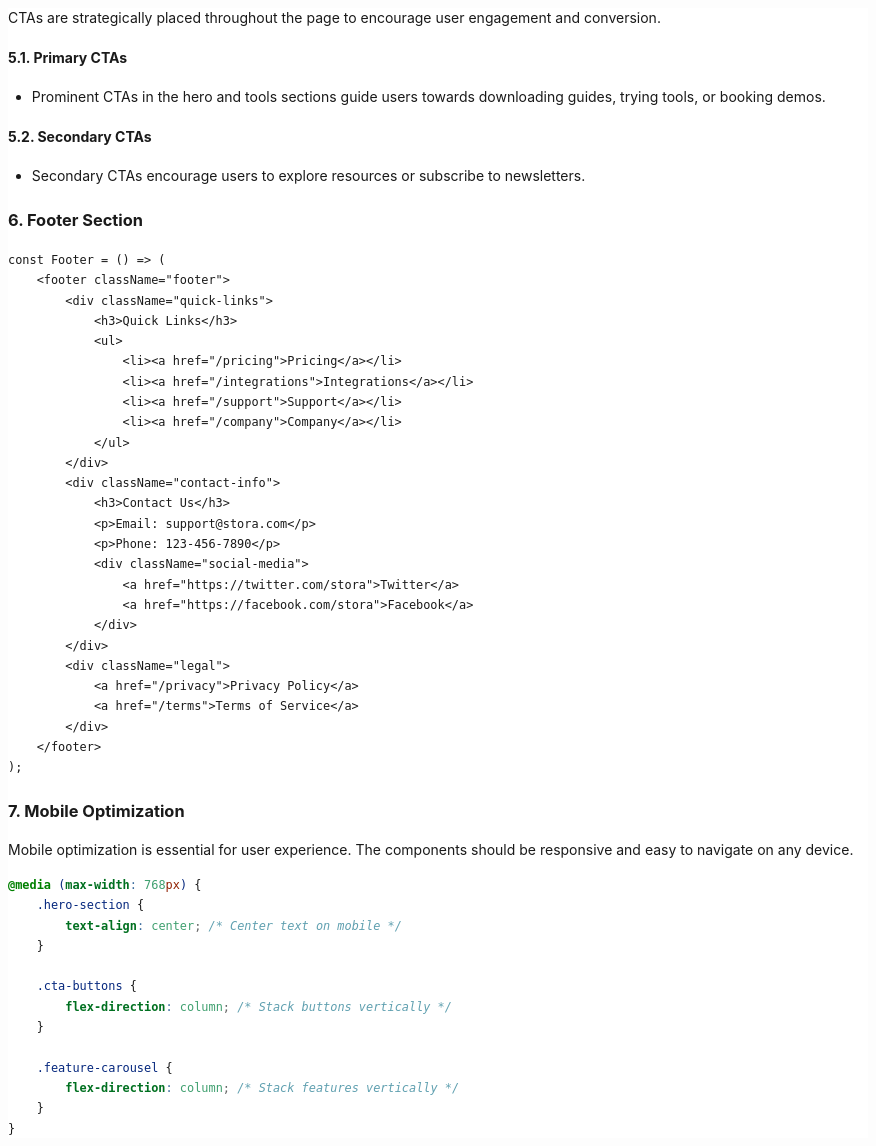 CTAs are strategically placed throughout the page to encourage user engagement and conversion.

#### **5.1. Primary CTAs**
- Prominent CTAs in the hero and tools sections guide users towards downloading guides, trying tools, or booking demos.

#### **5.2. Secondary CTAs**
- Secondary CTAs encourage users to explore resources or subscribe to newsletters.

### **6. Footer Section**
```tsx
const Footer = () => (
    <footer className="footer">
        <div className="quick-links">
            <h3>Quick Links</h3>
            <ul>
                <li><a href="/pricing">Pricing</a></li>
                <li><a href="/integrations">Integrations</a></li>
                <li><a href="/support">Support</a></li>
                <li><a href="/company">Company</a></li>
            </ul>
        </div>
        <div className="contact-info">
            <h3>Contact Us</h3>
            <p>Email: support@stora.com</p>
            <p>Phone: 123-456-7890</p>
            <div className="social-media">
                <a href="https://twitter.com/stora">Twitter</a>
                <a href="https://facebook.com/stora">Facebook</a>
            </div>
        </div>
        <div className="legal">
            <a href="/privacy">Privacy Policy</a>
            <a href="/terms">Terms of Service</a>
        </div>
    </footer>
);
```

### **7. Mobile Optimization**

Mobile optimization is essential for user experience. The components should be responsive and easy to navigate on any device.

```css
@media (max-width: 768px) {
    .hero-section {
        text-align: center; /* Center text on mobile */
    }

    .cta-buttons {
        flex-direction: column; /* Stack buttons vertically */
    }

    .feature-carousel {
        flex-direction: column; /* Stack features vertically */
    }
}
```
